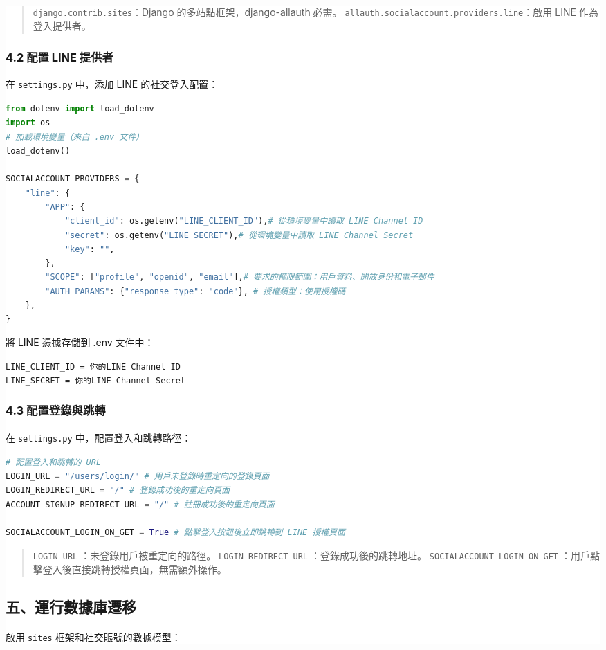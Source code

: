 > `django.contrib.sites`：Django 的多站點框架，django-allauth 必需。
> `allauth.socialaccount.providers.line`：啟用 LINE 作為登入提供者。

### 4.2 配置 LINE 提供者

在 `settings.py` 中，添加 LINE 的社交登入配置：

```py
from dotenv import load_dotenv
import os
# 加載環境變量（來自 .env 文件）
load_dotenv()

SOCIALACCOUNT_PROVIDERS = {
    "line": {
        "APP": {
            "client_id": os.getenv("LINE_CLIENT_ID"),# 從環境變量中讀取 LINE Channel ID
            "secret": os.getenv("LINE_SECRET"),# 從環境變量中讀取 LINE Channel Secret
            "key": "",
        },
        "SCOPE": ["profile", "openid", "email"],# 要求的權限範圍：用戶資料、開放身份和電子郵件
        "AUTH_PARAMS": {"response_type": "code"}, # 授權類型：使用授權碼
    },
}

```

將 LINE 憑據存儲到 .env 文件中：

```bash
LINE_CLIENT_ID = 你的LINE Channel ID
LINE_SECRET = 你的LINE Channel Secret
```

### 4.3 配置登錄與跳轉

在 `settings.py` 中，配置登入和跳轉路徑：

```py
# 配置登入和跳轉的 URL
LOGIN_URL = "/users/login/" # 用戶未登錄時重定向的登錄頁面
LOGIN_REDIRECT_URL = "/" # 登錄成功後的重定向頁面
ACCOUNT_SIGNUP_REDIRECT_URL = "/" # 註冊成功後的重定向頁面

SOCIALACCOUNT_LOGIN_ON_GET = True # 點擊登入按鈕後立即跳轉到 LINE 授權頁面
```

> `LOGIN_URL` ：未登錄用戶被重定向的路徑。
> `LOGIN_REDIRECT_URL` ：登錄成功後的跳轉地址。
> `SOCIALACCOUNT_LOGIN_ON_GET` ：用戶點擊登入後直接跳轉授權頁面，無需額外操作。

## 五、運行數據庫遷移

啟用 `sites` 框架和社交賬號的數據模型：
